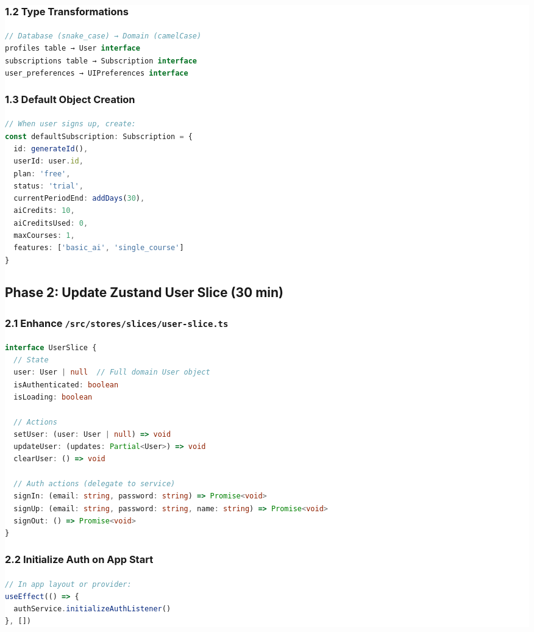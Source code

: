 ### 1.2 Type Transformations
```typescript
// Database (snake_case) → Domain (camelCase)
profiles table → User interface
subscriptions table → Subscription interface
user_preferences → UIPreferences interface
```

### 1.3 Default Object Creation
```typescript
// When user signs up, create:
const defaultSubscription: Subscription = {
  id: generateId(),
  userId: user.id,
  plan: 'free',
  status: 'trial',
  currentPeriodEnd: addDays(30),
  aiCredits: 10,
  aiCreditsUsed: 0,
  maxCourses: 1,
  features: ['basic_ai', 'single_course']
}
```

## Phase 2: Update Zustand User Slice (30 min)

### 2.1 Enhance `/src/stores/slices/user-slice.ts`
```typescript
interface UserSlice {
  // State
  user: User | null  // Full domain User object
  isAuthenticated: boolean
  isLoading: boolean
  
  // Actions
  setUser: (user: User | null) => void
  updateUser: (updates: Partial<User>) => void
  clearUser: () => void
  
  // Auth actions (delegate to service)
  signIn: (email: string, password: string) => Promise<void>
  signUp: (email: string, password: string, name: string) => Promise<void>
  signOut: () => Promise<void>
}
```

### 2.2 Initialize Auth on App Start
```typescript
// In app layout or provider:
useEffect(() => {
  authService.initializeAuthListener()
}, [])
```
